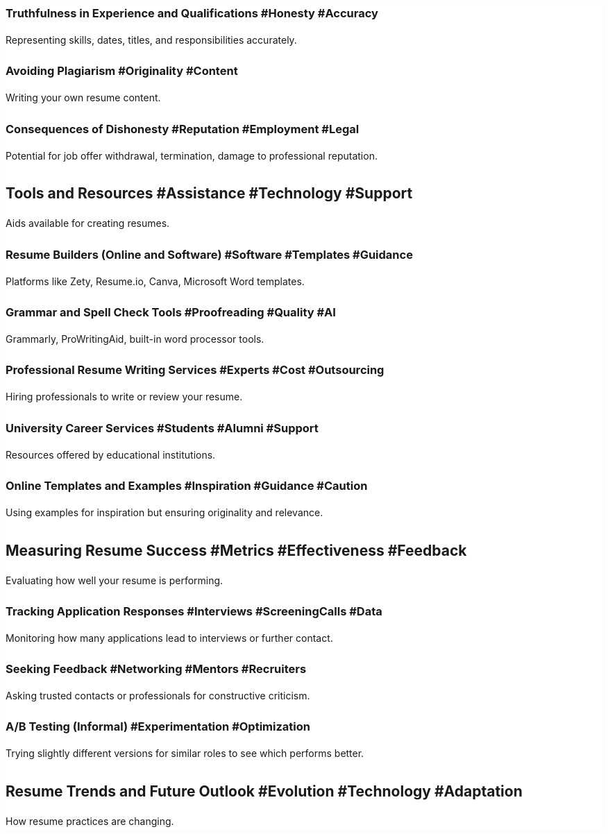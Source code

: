 ### Truthfulness in Experience and Qualifications #Honesty #Accuracy
Representing skills, dates, titles, and responsibilities accurately.
### Avoiding Plagiarism #Originality #Content
Writing your own resume content.
### Consequences of Dishonesty #Reputation #Employment #Legal
Potential for job offer withdrawal, termination, damage to professional reputation.

## Tools and Resources #Assistance #Technology #Support
Aids available for creating resumes.

### Resume Builders (Online and Software) #Software #Templates #Guidance
Platforms like Zety, Resume.io, Canva, Microsoft Word templates.
### Grammar and Spell Check Tools #Proofreading #Quality #AI
Grammarly, ProWritingAid, built-in word processor tools.
### Professional Resume Writing Services #Experts #Cost #Outsourcing
Hiring professionals to write or review your resume.
### University Career Services #Students #Alumni #Support
Resources offered by educational institutions.
### Online Templates and Examples #Inspiration #Guidance #Caution
Using examples for inspiration but ensuring originality and relevance.

## Measuring Resume Success #Metrics #Effectiveness #Feedback
Evaluating how well your resume is performing.

### Tracking Application Responses #Interviews #ScreeningCalls #Data
Monitoring how many applications lead to interviews or further contact.
### Seeking Feedback #Networking #Mentors #Recruiters
Asking trusted contacts or professionals for constructive criticism.
### A/B Testing (Informal) #Experimentation #Optimization
Trying slightly different versions for similar roles to see which performs better.

## Resume Trends and Future Outlook #Evolution #Technology #Adaptation
How resume practices are changing.
